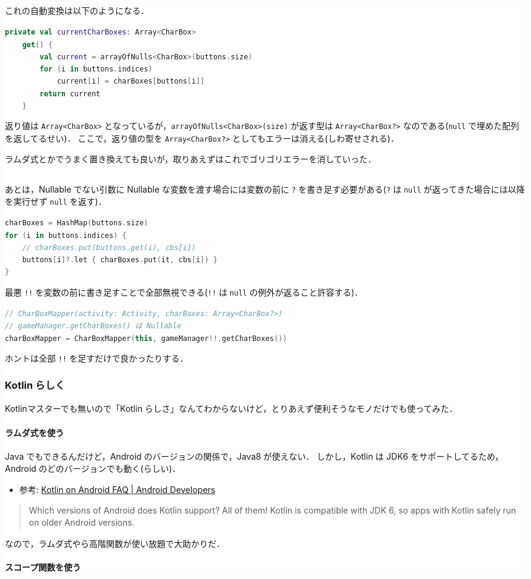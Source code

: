 これの自動変換は以下のようになる．

```Kotlin
private val currentCharBoxes: Array<CharBox>
    get() {
        val current = arrayOfNulls<CharBox>(buttons.size)
        for (i in buttons.indices)
            current[i] = charBoxes[buttons[i]]
        return current
    }
```

返り値は `Array<CharBox>` となっているが，`arrayOfNulls<CharBox>(size)` が返す型は `Array<CharBox?>` なのである(`null` で埋めた配列を返してるせい)．
ここで，返り値の型を `Array<CharBox?>` としてもエラーは消える(しわ寄せされる)．

ラムダ式とかでうまく置き換えても良いが，取りあえずはこれでゴリゴリエラーを消していった．

##

あとは，Nullable でない引数に Nullable な変数を渡す場合には変数の前に `?` を書き足す必要がある(`?` は `null` が返ってきた場合には以降を実行ぜず `null` を返す)．

```Kotlin
charBoxes = HashMap(buttons.size)
for (i in buttons.indices) {
    // charBoxes.put(buttons.get(i), cbs[i])
    buttons[i]?.let { charBoxes.put(it, cbs[i]) }  
}
```

最悪 `!!` を変数の前に書き足すことで全部無視できる(`!!` は `null` の例外が返ること許容する)．

```Kotlin
// CharBoxMapper(activity: Activity, charBoxes: Array<CharBox?>)
// gameManager.getCharBoxes() は Nullable
charBoxMapper = CharBoxMapper(this, gameManager!!.getCharBoxes())
```

ホントは全部 `!!` を足すだけで良かったりする．

### Kotlin らしく

Kotlinマスターでも無いので「Kotlin らしさ」なんてわからないけど，とりあえず便利そうなモノだけでも使ってみた．

#### ラムダ式を使う

Java でもできるんだけど，Android のバージョンの関係で，Java8 が使えない．
しかし，Kotlin は JDK6 をサポートしてるため，Android のどのバージョンでも動く(らしい)．

- 参考: [Kotlin on Android FAQ | Android Developers](https://developer.android.com/kotlin/faq.html)

> Which versions of Android does Kotlin support?
>   All of them! Kotlin is compatible with JDK 6, so apps with Kotlin safely run on older Android versions.

なので，ラムダ式やら高階関数が使い放題で大助かりだ．

#### スコープ関数を使う

